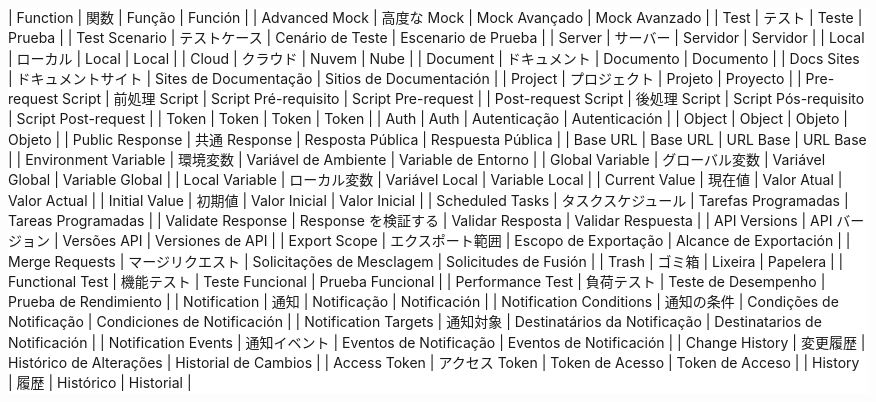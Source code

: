| Function                | 関数                           | Função                       | Función                       |
| Advanced Mock           | 高度な Mock                    | Mock Avançado                | Mock Avanzado                 |
| Test                    | テスト                         | Teste                        | Prueba                        |
| Test Scenario           | テストケース                   | Cenário de Teste             | Escenario de Prueba           |
| Server                  | サーバー                       | Servidor                     | Servidor                      |
| Local                   | ローカル                       | Local                        | Local                         |
| Cloud                   | クラウド                       | Nuvem                        | Nube                          |
| Document                | ドキュメント                   | Documento                    | Documento                     |
| Docs Sites              | ドキュメントサイト             | Sites de Documentação        | Sitios de Documentación       |
| Project                 | プロジェクト                   | Projeto                      | Proyecto                      |
| Pre-request Script      | 前処理 Script                  | Script Pré-requisito         | Script Pre-request            |
| Post-request Script     | 後処理 Script                  | Script Pós-requisito         | Script Post-request           |
| Token                   | Token                          | Token                        | Token                         |
| Auth                    | Auth                           | Autenticação                 | Autenticación                 |
| Object                  | Object                         | Objeto                       | Objeto                        |
| Public Response         | 共通 Response                  | Resposta Pública             | Respuesta Pública             |
| Base URL                | Base URL                       | URL Base                     | URL Base                      |
| Environment Variable    | 環境変数                       | Variável de Ambiente         | Variable de Entorno           |
| Global Variable         | グローバル変数                 | Variável Global              | Variable Global               |
| Local Variable          | ローカル変数                   | Variável Local               | Variable Local                |
| Current Value           | 現在値                         | Valor Atual                  | Valor Actual                  |
| Initial Value           | 初期値                         | Valor Inicial                | Valor Inicial                 |
| Scheduled Tasks         | タスクスケジュール             | Tarefas Programadas          | Tareas Programadas            |
| Validate Response       | Response を検証する            | Validar Resposta             | Validar Respuesta             |
| API Versions            | API バージョン                 | Versões API                  | Versiones de API              |
| Export Scope            | エクスポート範囲               | Escopo de Exportação         | Alcance de Exportación        |
| Merge Requests          | マージリクエスト               | Solicitações de Mesclagem    | Solicitudes de Fusión         |
| Trash                   | ゴミ箱                         | Lixeira                      | Papelera                      |
| Functional Test         | 機能テスト                     | Teste Funcional              | Prueba Funcional              |
| Performance Test        | 負荷テスト                     | Teste de Desempenho          | Prueba de Rendimiento         |
| Notification            | 通知                           | Notificação                  | Notificación                  |
| Notification Conditions | 通知の条件                     | Condições de Notificação     | Condiciones de Notificación   |
| Notification Targets    | 通知対象                       | Destinatários da Notificação | Destinatarios de Notificación |
| Notification Events     | 通知イベント                   | Eventos de Notificação       | Eventos de Notificación       |
| Change History          | 変更履歴                       | Histórico de Alterações      | Historial de Cambios          |
| Access Token            | アクセス Token                 | Token de Acesso              | Token de Acceso               |
| History                 | 履歴                           | Histórico                    | Historial                     |